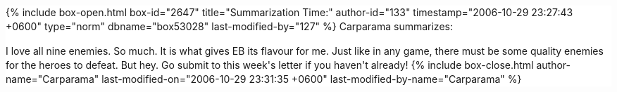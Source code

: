 {% include box-open.html box-id="2647" title="Summarization Time:" author-id="133" timestamp="2006-10-29 23:27:43 +0600" type="norm" dbname="box53028" last-modified-by="127" %}
Carparama summarizes:<P />

I love all nine enemies.  So much.  It is what gives EB its flavour for me.  Just like in any game, there must be some quality enemies for the heroes to defeat.  But hey.  Go submit to this week's letter if you haven't already!
{% include box-close.html author-name="Carparama" last-modified-on="2006-10-29 23:31:35 +0600" last-modified-by-name="Carparama" %}
